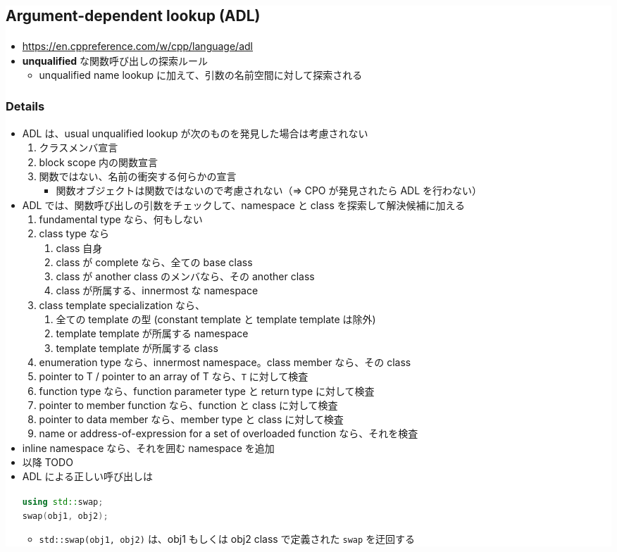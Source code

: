 
## Argument-dependent lookup (ADL)
- <https://en.cppreference.com/w/cpp/language/adl>
- **unqualified** な関数呼び出しの探索ルール
  - unqualified name lookup に加えて、引数の名前空間に対して探索される


### Details
- ADL は、usual unqualified lookup が次のものを発見した場合は考慮されない
  1. クラスメンバ宣言
  2. block scope 内の関数宣言
  3. 関数ではない、名前の衝突する何らかの宣言
     - 関数オブジェクトは関数ではないので考慮されない（=> CPO が発見されたら ADL を行わない）
- ADL では、関数呼び出しの引数をチェックして、namespace と class を探索して解決候補に加える
  1. fundamental type なら、何もしない
  2. class type なら
     1. class 自身
     2. class が complete なら、全ての base class
     3. class が another class のメンバなら、その another class
     4. class が所属する、innermost な namespace
  3. class template specialization なら、
     1. 全ての template の型 (constant template と template template は除外)
     2. template template が所属する namespace
     3. template template が所属する class
  4. enumeration type なら、innermost namespace。class member なら、その class
  5. pointer to T / pointer to an array of T なら、`T` に対して検査
  6. function type なら、function parameter type と return type に対して検査
  7. pointer to member function なら、function と class に対して検査
  8. pointer to data member なら、member type と class に対して検査
  9. name or address-of-expression for a set of overloaded function なら、それを検査
- inline namespace なら、それを囲む namespace を追加
- 以降 TODO
- ADL による正しい呼び出しは
  ```C++
  using std::swap;
  swap(obj1, obj2);
  ```
  - `std::swap(obj1, obj2)` は、obj1 もしくは obj2 class で定義された `swap` を迂回する


